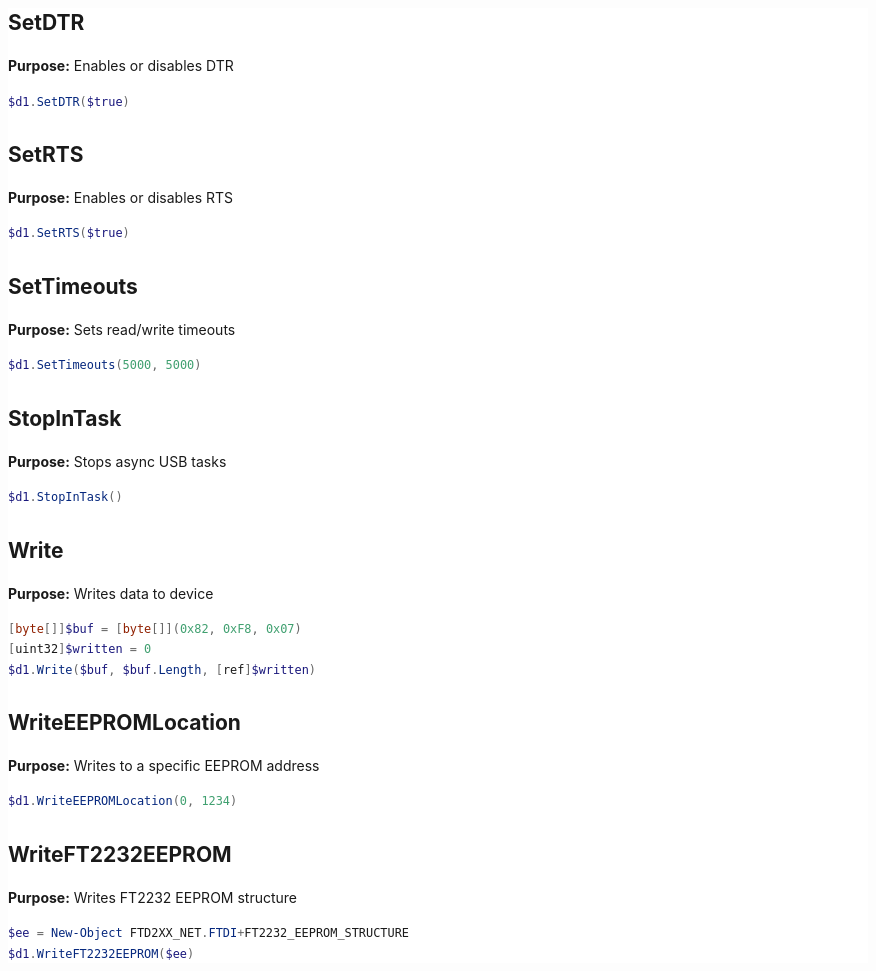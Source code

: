 ## SetDTR

**Purpose:** Enables or disables DTR

```powershell
$d1.SetDTR($true)
```

## SetRTS

**Purpose:** Enables or disables RTS

```powershell
$d1.SetRTS($true)
```

## SetTimeouts

**Purpose:** Sets read/write timeouts

```powershell
$d1.SetTimeouts(5000, 5000)
```

## StopInTask

**Purpose:** Stops async USB tasks

```powershell
$d1.StopInTask()
```

## Write

**Purpose:** Writes data to device

```powershell
[byte[]]$buf = [byte[]](0x82, 0xF8, 0x07)
[uint32]$written = 0
$d1.Write($buf, $buf.Length, [ref]$written)
```

## WriteEEPROMLocation

**Purpose:** Writes to a specific EEPROM address

```powershell
$d1.WriteEEPROMLocation(0, 1234)
```

## WriteFT2232EEPROM

**Purpose:** Writes FT2232 EEPROM structure

```powershell
$ee = New-Object FTD2XX_NET.FTDI+FT2232_EEPROM_STRUCTURE
$d1.WriteFT2232EEPROM($ee)
```
